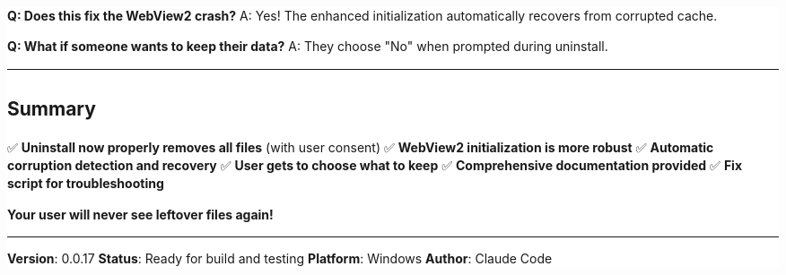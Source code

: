 **Q: Does this fix the WebView2 crash?**
A: Yes! The enhanced initialization automatically recovers from corrupted cache.

**Q: What if someone wants to keep their data?**
A: They choose "No" when prompted during uninstall.

---

## Summary

✅ **Uninstall now properly removes all files** (with user consent)
✅ **WebView2 initialization is more robust**
✅ **Automatic corruption detection and recovery**
✅ **User gets to choose what to keep**
✅ **Comprehensive documentation provided**
✅ **Fix script for troubleshooting**

**Your user will never see leftover files again!**

---

**Version**: 0.0.17
**Status**: Ready for build and testing
**Platform**: Windows
**Author**: Claude Code
